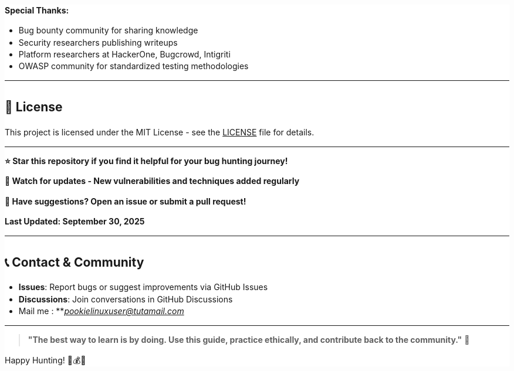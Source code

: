 **Special Thanks:**
- Bug bounty community for sharing knowledge
- Security researchers publishing writeups
- Platform researchers at HackerOne, Bugcrowd, Intigriti
- OWASP community for standardized testing methodologies

---

## 📜 License

This project is licensed under the MIT License - see the [LICENSE](LICENSE) file for details.

---

**⭐ Star this repository if you find it helpful for your bug hunting journey!**

**🔄 Watch for updates - New vulnerabilities and techniques added regularly**

**💬 Have suggestions? Open an issue or submit a pull request!**

**Last Updated: September 30, 2025**

---

## 📞 Contact & Community

- **Issues**: Report bugs or suggest improvements via GitHub Issues
- **Discussions**: Join conversations in GitHub Discussions
- Mail me : ***pookielinuxuser@tutamail.com*

---

> **"The best way to learn is by doing. Use this guide, practice ethically, and contribute back to the community."** 🎯

Happy Hunting! 🐛💰🔥

